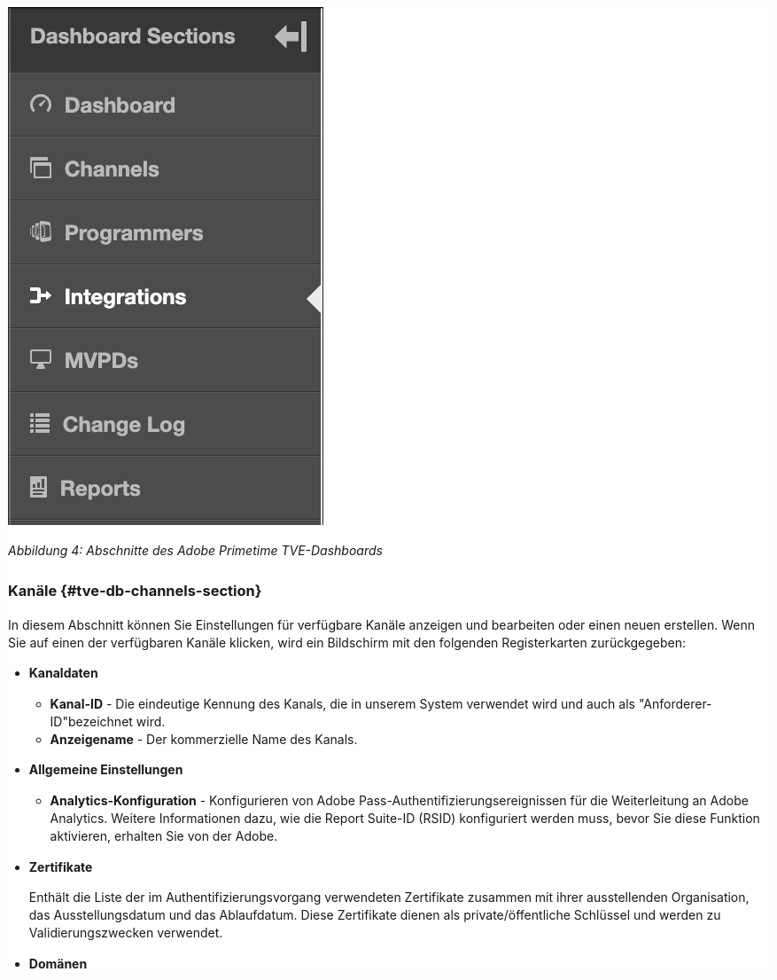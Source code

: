 ![TVE Dashboard-Abschnitte](../assets/tve-dashboard/old-tve-dashboard/tve-dashboard-sections.png)

*Abbildung 4: Abschnitte des Adobe Primetime TVE-Dashboards*

### Kanäle {#tve-db-channels-section}

In diesem Abschnitt können Sie Einstellungen für verfügbare Kanäle anzeigen und bearbeiten oder einen neuen erstellen. Wenn Sie auf einen der verfügbaren Kanäle klicken, wird ein Bildschirm mit den folgenden Registerkarten zurückgegeben:

* **Kanaldaten**
   * **Kanal-ID** - Die eindeutige Kennung des Kanals, die in unserem System verwendet wird und auch als &quot;Anforderer-ID&quot;bezeichnet wird.
   * **Anzeigename** - Der kommerzielle Name des Kanals.
* **Allgemeine Einstellungen**
   * **Analytics-Konfiguration** - Konfigurieren von Adobe Pass-Authentifizierungsereignissen für die Weiterleitung an Adobe Analytics. Weitere Informationen dazu, wie die Report Suite-ID (RSID) konfiguriert werden muss, bevor Sie diese Funktion aktivieren, erhalten Sie von der Adobe.
* **Zertifikate**

  Enthält die Liste der im Authentifizierungsvorgang verwendeten Zertifikate zusammen mit ihrer ausstellenden Organisation, das Ausstellungsdatum und das Ablaufdatum. Diese Zertifikate dienen als private/öffentliche Schlüssel und werden zu Validierungszwecken verwendet.
* **Domänen**
